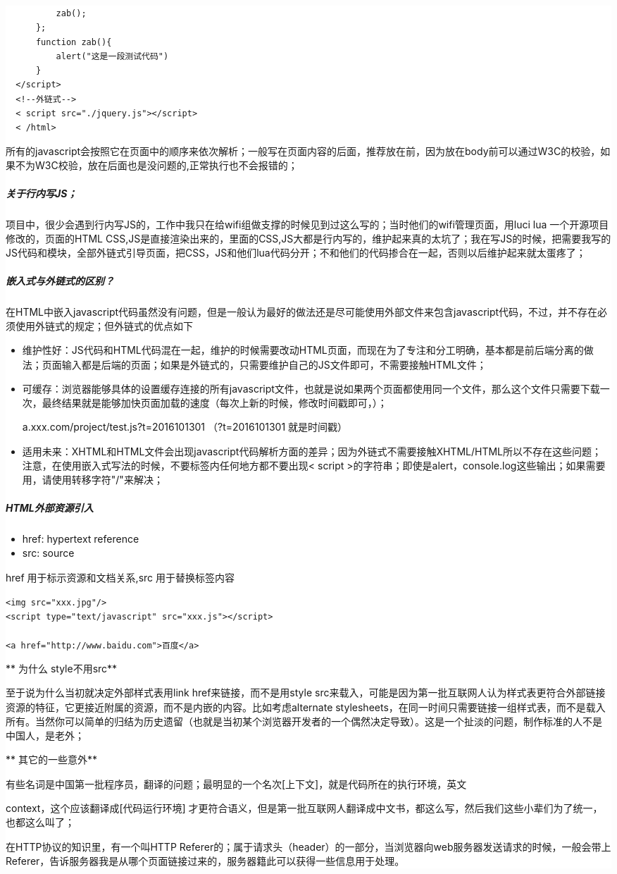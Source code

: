               zab();
          };
          function zab(){
              alert("这是一段测试代码")
          }
      </script>
      <!--外链式-->
      < script src="./jquery.js"></script>
      < /html>

所有的javascript会按照它在页面中的顺序来依次解析；一般写在页面内容的后面，推荐放在</body>前，因为放在body前可以通过W3C的校验，如果不为W3C校验，放在</html>后面也是没问题的,正常执行也不会报错的；


##### 关于行内写JS；

项目中，很少会遇到行内写JS的，工作中我只在给wifi组做支撑的时候见到过这么写的；当时他们的wifi管理页面，用luci lua 一个开源项目修改的，页面的HTML CSS,JS是直接渲染出来的，里面的CSS,JS大都是行内写的，维护起来真的太坑了；我在写JS的时候，把需要我写的JS代码和模块，全部外链式引导页面，把CSS，JS和他们lua代码分开；不和他们的代码掺合在一起，否则以后维护起来就太蛋疼了；

##### 嵌入式与外链式的区别？

在HTML中嵌入javascript代码虽然没有问题，但是一般认为最好的做法还是尽可能使用外部文件来包含javascript代码，不过，并不存在必须使用外链式的规定；但外链式的优点如下
- 维护性好：JS代码和HTML代码混在一起，维护的时候需要改动HTML页面，而现在为了专注和分工明确，基本都是前后端分离的做法；页面输入都是后端的页面；如果是外链式的，只需要维护自己的JS文件即可，不需要接触HTML文件；
- 可缓存：浏览器能够具体的设置缓存连接的所有javascript文件，也就是说如果两个页面都使用同一个文件，那么这个文件只需要下载一次，最终结果就是能够加快页面加载的速度（每次上新的时候，修改时间戳即可，）；

	a.xxx.com/project/test.js?t=2016101301 （?t=2016101301 就是时间戳）

- 适用未来：XHTML和HTML文件会出现javascript代码解析方面的差异；因为外链式不需要接触XHTML/HTML所以不存在这些问题；
注意，在使用嵌入式写法的时候，不要标签内任何地方都不要出现< script >的字符串；即使是alert，console.log这些输出；如果需要用，请使用转移字符"/"来解决；


##### HTML外部资源引入

- href: hypertext reference
- src: source

href 用于标示资源和文档关系,src 用于替换标签内容

	<img src="xxx.jpg"/>
	<script type="text/javascript" src="xxx.js"></script>
	
	<a href="http://www.baidu.com">百度</a>

** 为什么 style不用src**

至于说为什么当初就决定外部样式表用link href来链接，而不是用style src来载入，可能是因为第一批互联网人认为样式表更符合外部链接资源的特征，它更接近附属的资源，而不是内嵌的内容。比如考虑alternate stylesheets，在同一时间只需要链接一组样式表，而不是载入所有。当然你可以简单的归结为历史遗留（也就是当初某个浏览器开发者的一个偶然决定导致）。这是一个扯淡的问题，制作标准的人不是中国人，是老外；

** 其它的一些意外**

有些名词是中国第一批程序员，翻译的问题；最明显的一个名次[上下文]，就是代码所在的执行环境，英文

context，这个应该翻译成[代码运行环境] 才更符合语义，但是第一批互联网人翻译成中文书，都这么写，然后我们这些小辈们为了统一，也都这么叫了；

在HTTP协议的知识里，有一个叫HTTP Referer的；属于请求头（header）的一部分，当浏览器向web服务器发送请求的时候，一般会带上Referer，告诉服务器我是从哪个页面链接过来的，服务器籍此可以获得一些信息用于处理。
